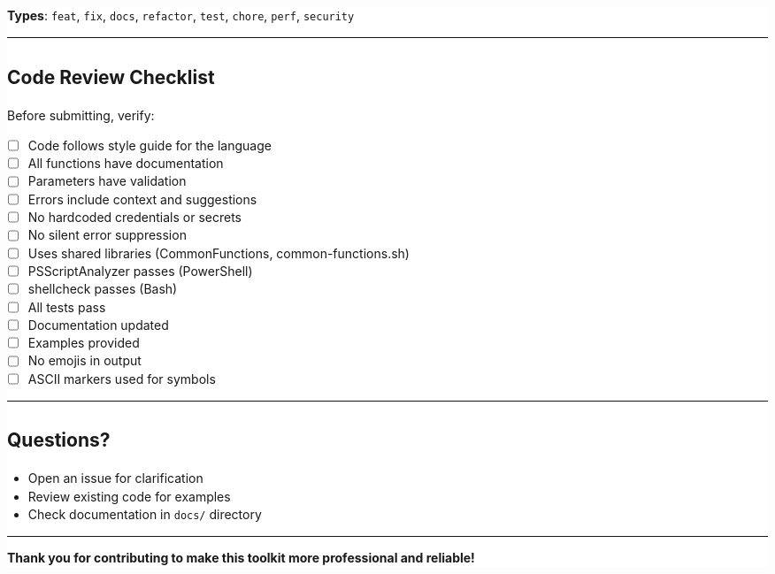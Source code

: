 **Types**: `feat`, `fix`, `docs`, `refactor`, `test`, `chore`, `perf`, `security`

---

## Code Review Checklist

Before submitting, verify:

- [ ] Code follows style guide for the language
- [ ] All functions have documentation
- [ ] Parameters have validation
- [ ] Errors include context and suggestions
- [ ] No hardcoded credentials or secrets
- [ ] No silent error suppression
- [ ] Uses shared libraries (CommonFunctions, common-functions.sh)
- [ ] PSScriptAnalyzer passes (PowerShell)
- [ ] shellcheck passes (Bash)
- [ ] All tests pass
- [ ] Documentation updated
- [ ] Examples provided
- [ ] No emojis in output
- [ ] ASCII markers used for symbols

---

## Questions?

- Open an issue for clarification
- Review existing code for examples
- Check documentation in `docs/` directory

---

**Thank you for contributing to make this toolkit more professional and reliable!**
